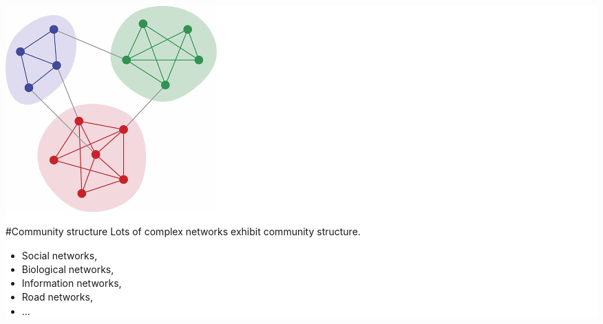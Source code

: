 ![Community Structures](img/Community_Structure2.png)



#Community structure
Lots of complex networks exhibit community structure.

- Social networks,
- Biological networks,
- Information networks,
- Road networks,
- ...
